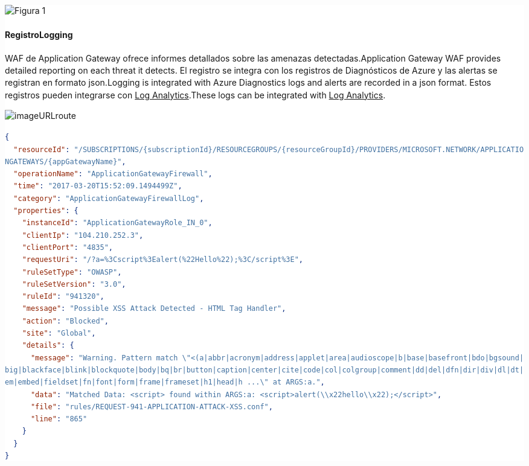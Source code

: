 ![Figura 1](./media/application-gateway-web-application-firewall-overview/figure1.png)

#### <a name="logging"></a><span data-ttu-id="1b206-228">Registro</span><span class="sxs-lookup"><span data-stu-id="1b206-228">Logging</span></span>

<span data-ttu-id="1b206-229">WAF de Application Gateway ofrece informes detallados sobre las amenazas detectadas.</span><span class="sxs-lookup"><span data-stu-id="1b206-229">Application Gateway WAF provides detailed reporting on each threat it detects.</span></span> <span data-ttu-id="1b206-230">El registro se integra con los registros de Diagnósticos de Azure y las alertas se registran en formato json.</span><span class="sxs-lookup"><span data-stu-id="1b206-230">Logging is integrated with Azure Diagnostics logs and alerts are recorded in a json format.</span></span> <span data-ttu-id="1b206-231">Estos registros pueden integrarse con [Log Analytics](../log-analytics/log-analytics-azure-networking-analytics.md).</span><span class="sxs-lookup"><span data-stu-id="1b206-231">These logs can be integrated with [Log Analytics](../log-analytics/log-analytics-azure-networking-analytics.md).</span></span>

![imageURLroute](./media/application-gateway-web-application-firewall-overview/waf2.png)

```json
{
  "resourceId": "/SUBSCRIPTIONS/{subscriptionId}/RESOURCEGROUPS/{resourceGroupId}/PROVIDERS/MICROSOFT.NETWORK/APPLICATIONGATEWAYS/{appGatewayName}",
  "operationName": "ApplicationGatewayFirewall",
  "time": "2017-03-20T15:52:09.1494499Z",
  "category": "ApplicationGatewayFirewallLog",
  "properties": {
    "instanceId": "ApplicationGatewayRole_IN_0",
    "clientIp": "104.210.252.3",
    "clientPort": "4835",
    "requestUri": "/?a=%3Cscript%3Ealert(%22Hello%22);%3C/script%3E",
    "ruleSetType": "OWASP",
    "ruleSetVersion": "3.0",
    "ruleId": "941320",
    "message": "Possible XSS Attack Detected - HTML Tag Handler",
    "action": "Blocked",
    "site": "Global",
    "details": {
      "message": "Warning. Pattern match \"<(a|abbr|acronym|address|applet|area|audioscope|b|base|basefront|bdo|bgsound|big|blackface|blink|blockquote|body|bq|br|button|caption|center|cite|code|col|colgroup|comment|dd|del|dfn|dir|div|dl|dt|em|embed|fieldset|fn|font|form|frame|frameset|h1|head|h ...\" at ARGS:a.",
      "data": "Matched Data: <script> found within ARGS:a: <script>alert(\\x22hello\\x22);</script>",
      "file": "rules/REQUEST-941-APPLICATION-ATTACK-XSS.conf",
      "line": "865"
    }
  }
} 

```
